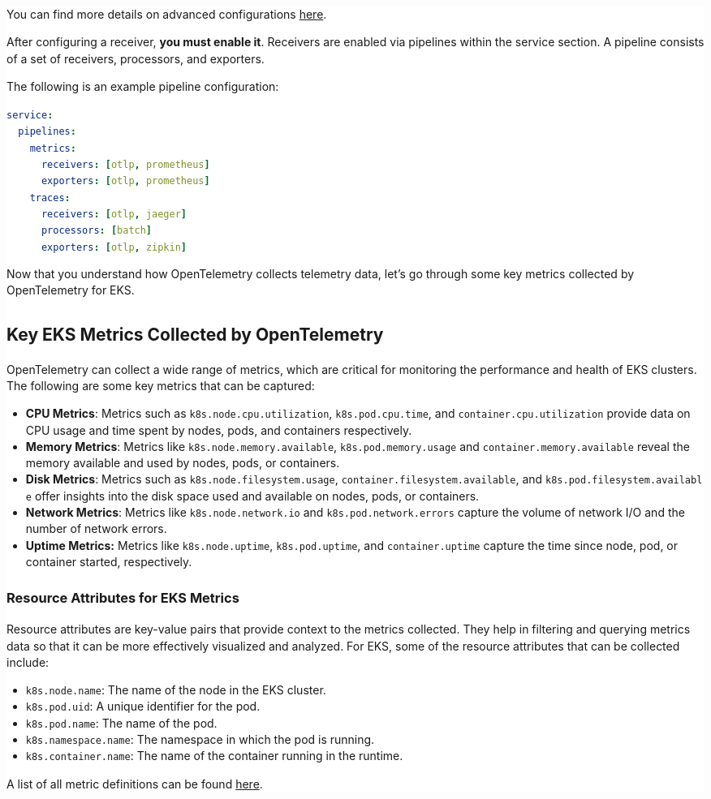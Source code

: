 You can find more details on advanced configurations <a href = "https://github.com/open-telemetry/opentelemetry-collector/blob/main/receiver/otlpreceiver/README.md" rel="noopener noreferrer nofollow" target="_blank">here</a>.

After configuring a receiver, **you must enable it**. Receivers are enabled via pipelines within the service section. A pipeline consists of a set of receivers, processors, and exporters.

The following is an example pipeline configuration:

```yaml
service:
  pipelines:
    metrics:
      receivers: [otlp, prometheus]
      exporters: [otlp, prometheus]
    traces:
      receivers: [otlp, jaeger]
      processors: [batch]
      exporters: [otlp, zipkin]
```

Now that you understand how OpenTelemetry collects telemetry data, let’s go through some key metrics collected by OpenTelemetry for EKS.

## Key EKS Metrics Collected by OpenTelemetry

OpenTelemetry can collect a wide range of metrics, which are critical for monitoring the performance and health of EKS clusters. The following are some key metrics that can be captured:

- **CPU Metrics**: Metrics such as `k8s.node.cpu.utilization`,  `k8s.pod.cpu.time`, and `container.cpu.utilization` provide data on CPU usage and time spent by nodes, pods, and containers respectively.
- **Memory Metrics**: Metrics like `k8s.node.memory.available`, `k8s.pod.memory.usage` and `container.memory.available` reveal the memory available and used by nodes, pods, or containers.
- **Disk Metrics**: Metrics such as `k8s.node.filesystem.usage`, `container.filesystem.available`, and `k8s.pod.filesystem.available` offer insights into the disk space used and available on nodes, pods, or containers.
- **Network Metrics**: Metrics like `k8s.node.network.io` and `k8s.pod.network.errors` capture the volume of network I/O and the number of network errors.
- **Uptime Metrics:** Metrics like `k8s.node.uptime`, `k8s.pod.uptime`, and `container.uptime` capture the time since node, pod, or container started, respectively.

### Resource Attributes for EKS Metrics

Resource attributes are key-value pairs that provide context to the metrics collected. They help in filtering and querying metrics data so that it can be more effectively visualized and analyzed. For EKS, some of the resource attributes that can be collected include:

- `k8s.node.name`: The name of the node in the EKS cluster.
- `k8s.pod.uid`: A unique identifier for the pod.
- `k8s.pod.name`: The name of the pod.
- `k8s.namespace.name`: The namespace in which the pod is running.
- `k8s.container.name`: The name of the container running in the runtime.

A list of all metric definitions can be found <a href = "https://github.com/open-telemetry/opentelemetry-collector-contrib/blob/main/receiver/kubeletstatsreceiver/metadata.yaml" rel="noopener noreferrer nofollow" target="_blank">here</a>.
